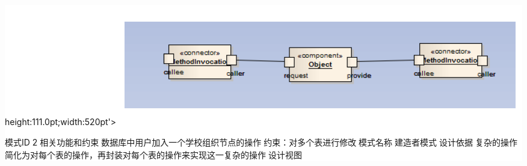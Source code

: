  height:111.0pt;width:520pt'>　<img src="./image/单例模式.png" height=200 width=650 /> </td>
 </tr>
 <tr height=18 style='height:13.8pt'>
 </tr>
 <tr height=18 style='height:13.8pt'>
 </tr>
 <tr height=18 style='height:13.8pt'>
 </tr>
 <tr height=18 style='height:13.8pt'>
 </tr>
 <tr height=18 style='height:13.8pt'>
 </tr>
 <tr height=18 style='height:13.8pt'>
 </tr>
 <tr height=19 style='height:14.4pt'>
 </tr>
 <tr height=20 style='height:15.0pt'>
  <td height=20 class=xl6732267 width=130 style='height:15.0pt;width:97pt'>模式<font
  class="font532267">ID</font></td>
  <td class=xl6432267 width=564 style='border-top:none;width:423pt'>2</td>
 </tr>
 <tr height=96 style='height:72.0pt'>
  <td rowspan=2 height=154 class=xl7032267 width=130 style='border-bottom:1.0pt solid black;
  height:115.8pt;border-top:none;width:97pt'>相关功能和约束</td>
  <td class=xl6532267 width=564 style='width:423pt'>数据库中用户加入一个学校组织节点的操作</td>
 </tr>
 <tr height=58 style='height:43.8pt'>
  <td height=58 class=xl6632267 width=564 style='height:43.8pt;width:423pt'>约束：对多个表进行修改</td>
 </tr>
 <tr height=39 style='height:29.4pt'>
  <td height=39 class=xl6732267 width=130 style='height:29.4pt;width:97pt'>模式名称</td>
  <td class=xl6632267 width=564 style='width:423pt'>建造者模式</td>
 </tr>
 <tr height=174 style='height:130.2pt'>
  <td height=174 class=xl6732267 width=130 style='height:130.2pt;width:97pt'>设计<font
  class="font532267">依据</font></td>
  <td class=xl6632267 width=564 style='width:423pt'>复杂的操作简化为对每个表的操作，再封装对每个表的操作来实现这一复杂的操作</td>
 </tr>
 <tr height=38 style='height:28.8pt'>
  <td height=38 class=xl6732267 width=130 style='height:28.8pt;width:97pt'>设计<font
  class="font532267">视图</font></td>
  <td class=xl6832267 width=564 style='width:423pt'>　</td>
 </tr>
 <tr height=18 style='height:13.8pt'>
  <td colspan=2 rowspan=12 height=217 class=xl7332267 width=694
  style='border-right:1.0pt solid black;border-bottom:1.0pt solid black;